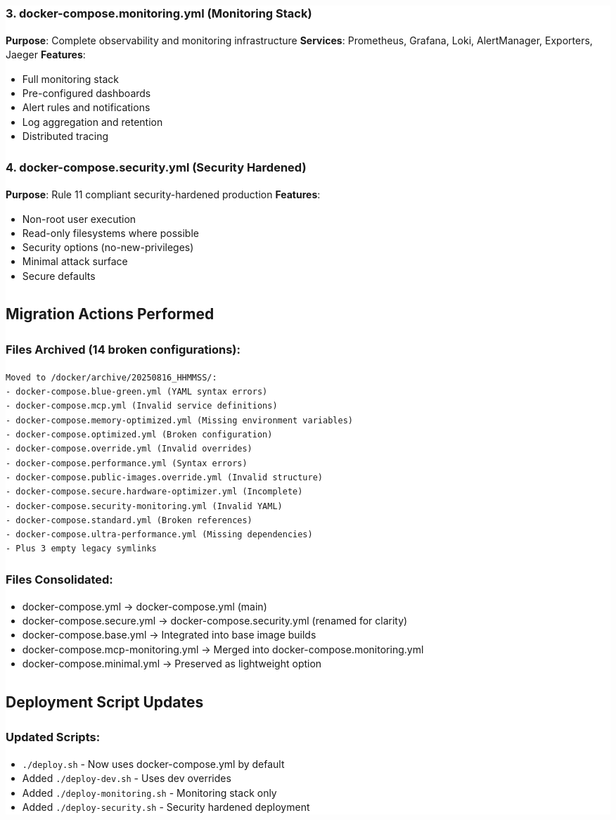 ### 3. docker-compose.monitoring.yml (Monitoring Stack)
**Purpose**: Complete observability and monitoring infrastructure
**Services**: Prometheus, Grafana, Loki, AlertManager, Exporters, Jaeger
**Features**:
- Full monitoring stack
- Pre-configured dashboards
- Alert rules and notifications
- Log aggregation and retention
- Distributed tracing

### 4. docker-compose.security.yml (Security Hardened)
**Purpose**: Rule 11 compliant security-hardened production
**Features**:
- Non-root user execution
- Read-only filesystems where possible
- Security options (no-new-privileges)
- Minimal attack surface
- Secure defaults

## Migration Actions Performed

### Files Archived (14 broken configurations):
```
Moved to /docker/archive/20250816_HHMMSS/:
- docker-compose.blue-green.yml (YAML syntax errors)
- docker-compose.mcp.yml (Invalid service definitions)
- docker-compose.memory-optimized.yml (Missing environment variables)
- docker-compose.optimized.yml (Broken configuration)
- docker-compose.override.yml (Invalid overrides)
- docker-compose.performance.yml (Syntax errors)
- docker-compose.public-images.override.yml (Invalid structure)
- docker-compose.secure.hardware-optimizer.yml (Incomplete)
- docker-compose.security-monitoring.yml (Invalid YAML)
- docker-compose.standard.yml (Broken references)
- docker-compose.ultra-performance.yml (Missing dependencies)
- Plus 3 empty legacy symlinks
```

### Files Consolidated:
- docker-compose.yml → docker-compose.yml (main)
- docker-compose.secure.yml → docker-compose.security.yml (renamed for clarity)
- docker-compose.base.yml → Integrated into base image builds
- docker-compose.mcp-monitoring.yml → Merged into docker-compose.monitoring.yml
- docker-compose.minimal.yml → Preserved as lightweight option

## Deployment Script Updates

### Updated Scripts:
- `./deploy.sh` - Now uses docker-compose.yml by default
- Added `./deploy-dev.sh` - Uses dev overrides
- Added `./deploy-monitoring.sh` - Monitoring stack only
- Added `./deploy-security.sh` - Security hardened deployment
